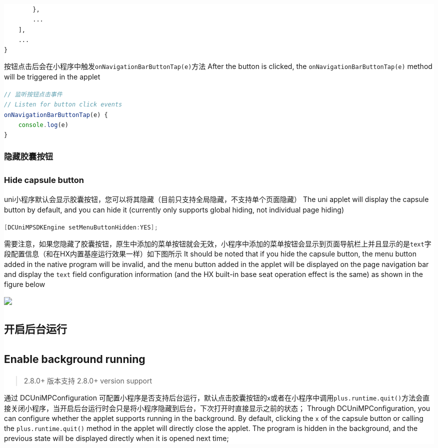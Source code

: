 ```
		},
		...
	],
	...
}
```

按钮点击后会在小程序中触发`onNavigationBarButtonTap(e)`方法
After the button is clicked, the `onNavigationBarButtonTap(e)` method will be triggered in the applet

```javascript
// 监听按钮点击事件
// Listen for button click events
onNavigationBarButtonTap(e) {
	console.log(e)
}
```

### 隐藏胶囊按钮
### Hide capsule button
uni小程序默认会显示胶囊按钮，您可以将其隐藏（目前只支持全局隐藏，不支持单个页面隐藏）
The uni applet will display the capsule button by default, and you can hide it (currently only supports global hiding, not individual page hiding)


```objective-c
[DCUniMPSDKEngine setMenuButtonHidden:YES];
```

需要注意，如果您隐藏了胶囊按钮，原生中添加的菜单按钮就会无效，小程序中添加的菜单按钮会显示到页面导航栏上并且显示的是`text`字段配置信息（和在HX内置基座运行效果一样）如下图所示
It should be noted that if you hide the capsule button, the menu button added in the native program will be invalid, and the menu button added in the applet will be displayed on the page navigation bar and display the `text` field configuration information (and the HX built-in base seat operation effect is the same) as shown in the figure below

<img src="https://img.cdn.aliyun.dcloud.net.cn/nativedocs/mt3.png" width=35%>



## 开启后台运行
## Enable background running
> 2.8.0+ 版本支持
> 2.8.0+ version support

通过 DCUniMPConfiguration 可配置小程序是否支持后台运行，默认点击胶囊按钮的`x`或者在小程序中调用`plus.runtime.quit()`方法会直接关闭小程序，当开启后台运行时会只是将小程序隐藏到后台，下次打开时直接显示之前的状态；
Through DCUniMPConfiguration, you can configure whether the applet supports running in the background. By default, clicking the `x` of the capsule button or calling the `plus.runtime.quit()` method in the applet will directly close the applet. The program is hidden in the background, and the previous state will be displayed directly when it is opened next time;
